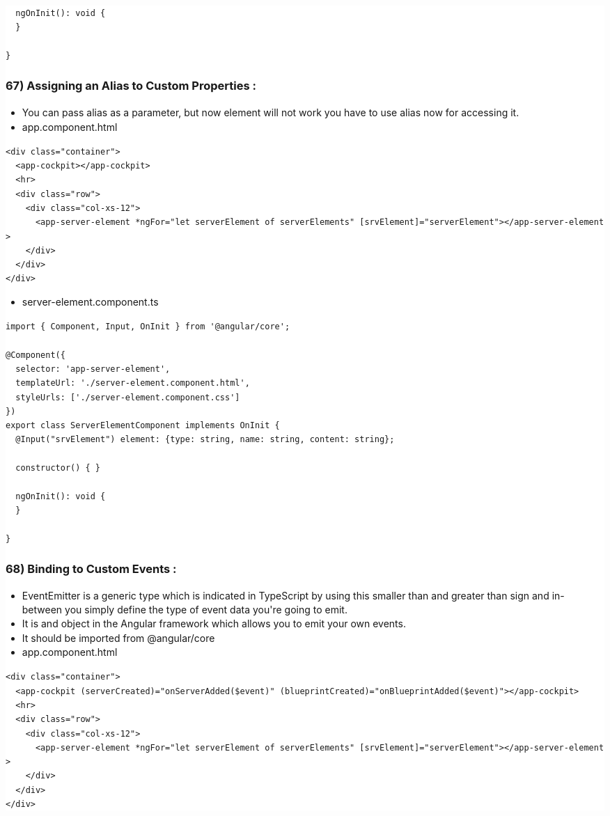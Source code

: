 ```
  ngOnInit(): void {
  }

}
```

### 67) Assigning an Alias to Custom Properties :
- You can pass alias as a parameter, but now element will not work you have to use alias now for accessing it.
- app.component.html
```
<div class="container">
  <app-cockpit></app-cockpit>
  <hr>
  <div class="row">
    <div class="col-xs-12">
      <app-server-element *ngFor="let serverElement of serverElements" [srvElement]="serverElement"></app-server-element>
    </div>
  </div>
</div>
```

- server-element.component.ts
```
import { Component, Input, OnInit } from '@angular/core';

@Component({
  selector: 'app-server-element',
  templateUrl: './server-element.component.html',
  styleUrls: ['./server-element.component.css']
})
export class ServerElementComponent implements OnInit {
  @Input("srvElement") element: {type: string, name: string, content: string};

  constructor() { }

  ngOnInit(): void {
  }

}
```

### 68) Binding to Custom Events :
- EventEmitter is a generic type which is indicated in TypeScript by using this smaller than and greater than sign and in-between you simply define the type of event data you're going to emit.
- It is and object in the Angular framework which allows you to emit your own events.
- It should be imported from @angular/core
- app.component.html
```
<div class="container">
  <app-cockpit (serverCreated)="onServerAdded($event)" (blueprintCreated)="onBlueprintAdded($event)"></app-cockpit>
  <hr>
  <div class="row">
    <div class="col-xs-12">
      <app-server-element *ngFor="let serverElement of serverElements" [srvElement]="serverElement"></app-server-element>
    </div>
  </div>
</div>
```
